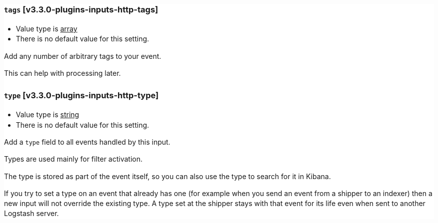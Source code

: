 ### `tags` [v3.3.0-plugins-inputs-http-tags]

* Value type is [array](/lsr/value-types.md#array)
* There is no default value for this setting.

Add any number of arbitrary tags to your event.

This can help with processing later.

### `type` [v3.3.0-plugins-inputs-http-type]

* Value type is [string](/lsr/value-types.md#string)
* There is no default value for this setting.

Add a `type` field to all events handled by this input.

Types are used mainly for filter activation.

The type is stored as part of the event itself, so you can also use the type to search for it in Kibana.

If you try to set a type on an event that already has one (for example when you send an event from a shipper to an indexer) then a new input will not override the existing type. A type set at the shipper stays with that event for its life even when sent to another Logstash server.
